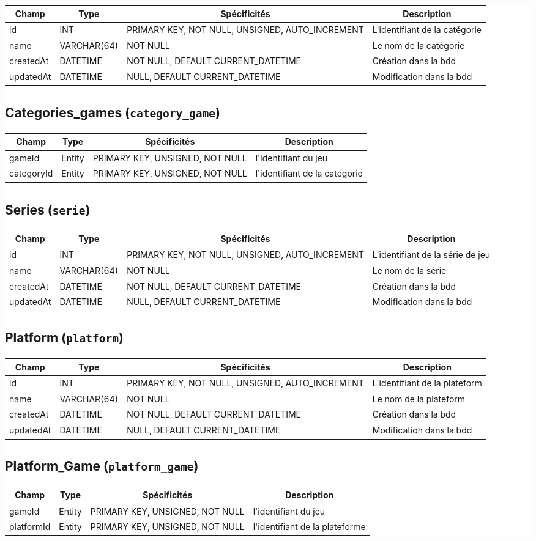 |Champ|Type|Spécificités|Description|
|-|-|-|-|
|id|INT|PRIMARY KEY, NOT NULL, UNSIGNED, AUTO_INCREMENT|L'identifiant de la catégorie|
|name|VARCHAR(64)|NOT NULL|Le nom de la catégorie|
|createdAt|DATETIME|NOT NULL, DEFAULT CURRENT_DATETIME|Création dans la bdd|
|updatedAt|DATETIME|NULL, DEFAULT CURRENT_DATETIME|Modification dans la bdd|

## Categories_games (`category_game`)

|Champ|Type|Spécificités|Description|
|-|-|-|-|
|gameId|Entity|PRIMARY KEY, UNSIGNED, NOT NULL|l'identifiant du jeu|
|categoryId|Entity|PRIMARY KEY, UNSIGNED, NOT NULL|l'identifiant de la catégorie|

## Series (`serie`)

|Champ|Type|Spécificités|Description|
|-|-|-|-|
|id|INT|PRIMARY KEY, NOT NULL, UNSIGNED, AUTO_INCREMENT|L'identifiant de la série de jeu|
|name|VARCHAR(64)|NOT NULL|Le nom de la série|
|createdAt|DATETIME|NOT NULL, DEFAULT CURRENT_DATETIME|Création dans la bdd|
|updatedAt|DATETIME|NULL, DEFAULT CURRENT_DATETIME|Modification dans la bdd|

## Platform (`platform`)

|Champ|Type|Spécificités|Description|
|-|-|-|-|
|id|INT|PRIMARY KEY, NOT NULL, UNSIGNED, AUTO_INCREMENT|L'identifiant de la plateform|
|name|VARCHAR(64)|NOT NULL|Le nom de la plateform|
|createdAt|DATETIME|NOT NULL, DEFAULT CURRENT_DATETIME|Création dans la bdd|
|updatedAt|DATETIME|NULL, DEFAULT CURRENT_DATETIME|Modification dans la bdd|

## Platform_Game (`platform_game`)

|Champ|Type|Spécificités|Description|
|-|-|-|-|
|gameId|Entity|PRIMARY KEY, UNSIGNED, NOT NULL|l'identifiant du jeu|
|platformId|Entity|PRIMARY KEY, UNSIGNED, NOT NULL|l'identifiant de la plateforme|
